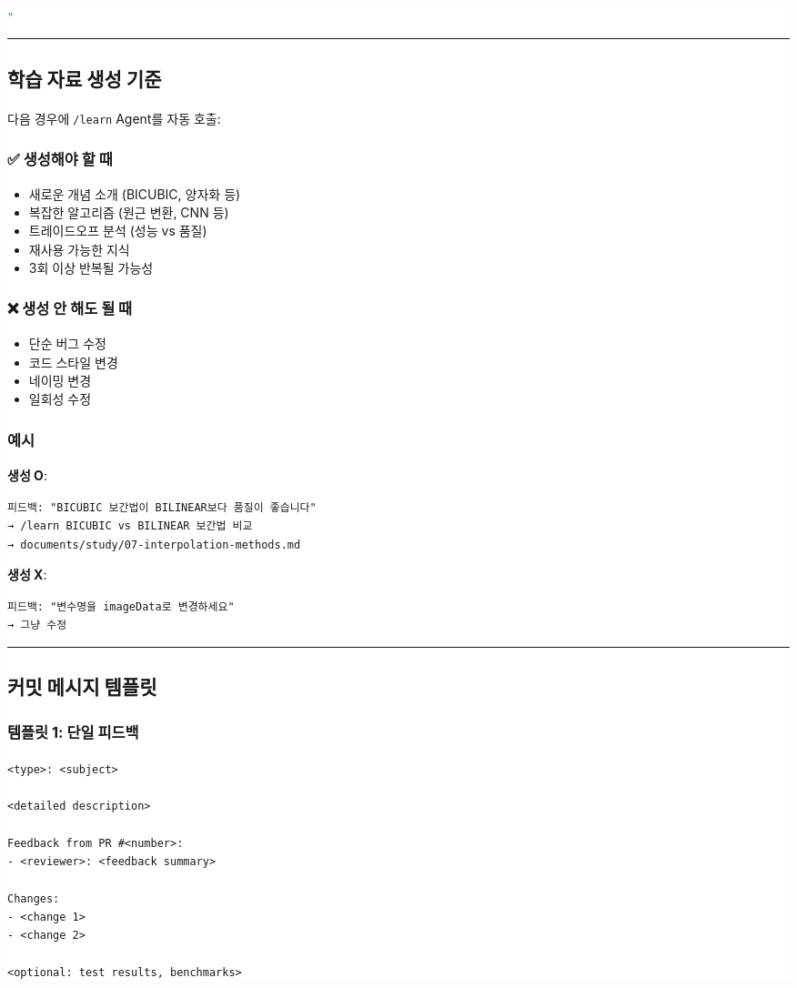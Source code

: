 ```bash
"
```

---

## 학습 자료 생성 기준

다음 경우에 `/learn` Agent를 자동 호출:

### ✅ 생성해야 할 때
- 새로운 개념 소개 (BICUBIC, 양자화 등)
- 복잡한 알고리즘 (원근 변환, CNN 등)
- 트레이드오프 분석 (성능 vs 품질)
- 재사용 가능한 지식
- 3회 이상 반복될 가능성

### ❌ 생성 안 해도 될 때
- 단순 버그 수정
- 코드 스타일 변경
- 네이밍 변경
- 일회성 수정

### 예시

**생성 O**:
```
피드백: "BICUBIC 보간법이 BILINEAR보다 품질이 좋습니다"
→ /learn BICUBIC vs BILINEAR 보간법 비교
→ documents/study/07-interpolation-methods.md
```

**생성 X**:
```
피드백: "변수명을 imageData로 변경하세요"
→ 그냥 수정
```

---

## 커밋 메시지 템플릿

### 템플릿 1: 단일 피드백
```
<type>: <subject>

<detailed description>

Feedback from PR #<number>:
- <reviewer>: <feedback summary>

Changes:
- <change 1>
- <change 2>

<optional: test results, benchmarks>
```
